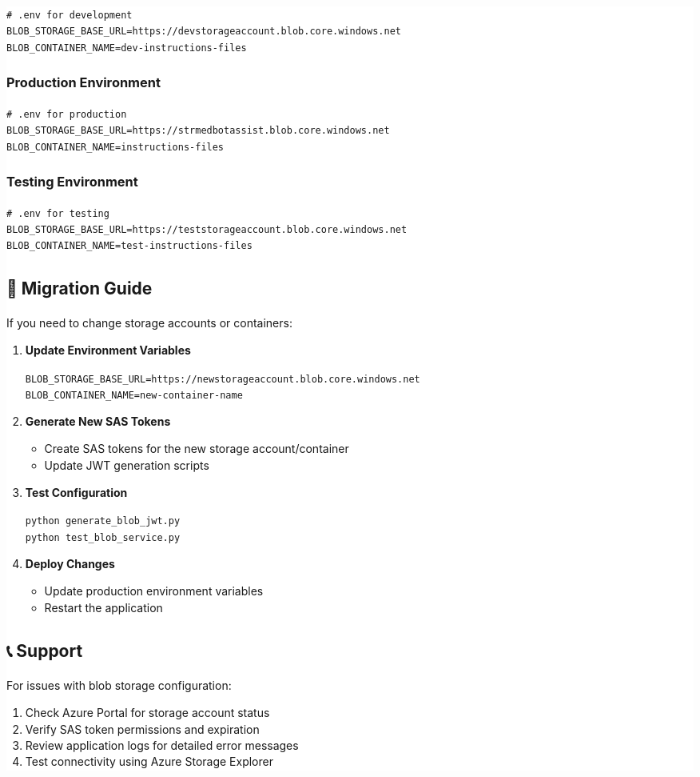 ```env
# .env for development
BLOB_STORAGE_BASE_URL=https://devstorageaccount.blob.core.windows.net
BLOB_CONTAINER_NAME=dev-instructions-files
```

### Production Environment

```env
# .env for production
BLOB_STORAGE_BASE_URL=https://strmedbotassist.blob.core.windows.net
BLOB_CONTAINER_NAME=instructions-files
```

### Testing Environment

```env
# .env for testing
BLOB_STORAGE_BASE_URL=https://teststorageaccount.blob.core.windows.net
BLOB_CONTAINER_NAME=test-instructions-files
```

## 🔄 Migration Guide

If you need to change storage accounts or containers:

1. **Update Environment Variables**
   ```env
   BLOB_STORAGE_BASE_URL=https://newstorageaccount.blob.core.windows.net
   BLOB_CONTAINER_NAME=new-container-name
   ```

2. **Generate New SAS Tokens**
   - Create SAS tokens for the new storage account/container
   - Update JWT generation scripts

3. **Test Configuration**
   ```bash
   python generate_blob_jwt.py
   python test_blob_service.py
   ```

4. **Deploy Changes**
   - Update production environment variables
   - Restart the application

## 📞 Support

For issues with blob storage configuration:

1. Check Azure Portal for storage account status
2. Verify SAS token permissions and expiration
3. Review application logs for detailed error messages
4. Test connectivity using Azure Storage Explorer
